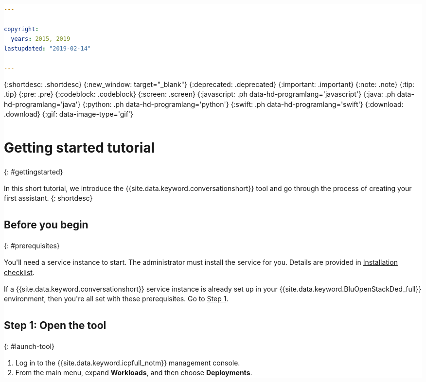 ```yaml
---

copyright:
  years: 2015, 2019
lastupdated: "2019-02-14"

---
```


{:shortdesc: .shortdesc}
{:new_window: target="_blank"}
{:deprecated: .deprecated}
{:important: .important}
{:note: .note}
{:tip: .tip}
{:pre: .pre}
{:codeblock: .codeblock}
{:screen: .screen}
{:javascript: .ph data-hd-programlang='javascript'}
{:java: .ph data-hd-programlang='java'}
{:python: .ph data-hd-programlang='python'}
{:swift: .ph data-hd-programlang='swift'}
{:download: .download}
{:gif: data-image-type='gif'}

# Getting started tutorial
{: #gettingstarted}

In this short tutorial, we introduce the {{site.data.keyword.conversationshort}} tool and go through the process of creating your first assistant.
{: shortdesc}

## Before you begin
{: #prerequisites}

You'll need a service instance to start. The administrator must install the service for you. Details are provided in [Installation checklist](/docs/services/assistant-icp/install.html).

If a {{site.data.keyword.conversationshort}} service instance is already set up in your {{site.data.keyword.BluOpenStackDed_full}} environment, then you're all set with these prerequisites. Go to [Step 1](#launch-tool).

## Step 1: Open the tool
{: #launch-tool}

1.  Log in to the {{site.data.keyword.icpfull_notm}} management console.
1.  From the main menu, expand **Workloads**, and then choose **Deployments**.
